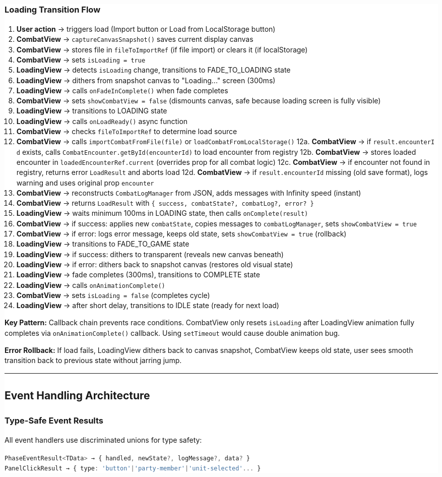 ### Loading Transition Flow
1. **User action** → triggers load (Import button or Load from LocalStorage button)
2. **CombatView** → `captureCanvasSnapshot()` saves current display canvas
3. **CombatView** → stores file in `fileToImportRef` (if file import) or clears it (if localStorage)
4. **CombatView** → sets `isLoading = true`
5. **LoadingView** → detects `isLoading` change, transitions to FADE_TO_LOADING state
6. **LoadingView** → dithers from snapshot canvas to "Loading..." screen (300ms)
7. **LoadingView** → calls `onFadeInComplete()` when fade completes
8. **CombatView** → sets `showCombatView = false` (dismounts canvas, safe because loading screen is fully visible)
9. **LoadingView** → transitions to LOADING state
10. **LoadingView** → calls `onLoadReady()` async function
11. **CombatView** → checks `fileToImportRef` to determine load source
12. **CombatView** → calls `importCombatFromFile(file)` or `loadCombatFromLocalStorage()`
12a. **CombatView** → if `result.encounterId` exists, calls `CombatEncounter.getById(encounterId)` to load encounter from registry
12b. **CombatView** → stores loaded encounter in `loadedEncounterRef.current` (overrides prop for all combat logic)
12c. **CombatView** → if encounter not found in registry, returns error `LoadResult` and aborts load
12d. **CombatView** → if `result.encounterId` missing (old save format), logs warning and uses original prop `encounter`
13. **CombatView** → reconstructs `CombatLogManager` from JSON, adds messages with Infinity speed (instant)
14. **CombatView** → returns `LoadResult` with `{ success, combatState?, combatLog?, error? }`
15. **LoadingView** → waits minimum 100ms in LOADING state, then calls `onComplete(result)`
16. **CombatView** → if success: applies new `combatState`, copies messages to `combatLogManager`, sets `showCombatView = true`
17. **CombatView** → if error: logs error message, keeps old state, sets `showCombatView = true` (rollback)
18. **LoadingView** → transitions to FADE_TO_GAME state
19. **LoadingView** → if success: dithers to transparent (reveals new canvas beneath)
20. **LoadingView** → if error: dithers back to snapshot canvas (restores old visual state)
21. **LoadingView** → fade completes (300ms), transitions to COMPLETE state
22. **LoadingView** → calls `onAnimationComplete()`
23. **CombatView** → sets `isLoading = false` (completes cycle)
24. **LoadingView** → after short delay, transitions to IDLE state (ready for next load)

**Key Pattern:** Callback chain prevents race conditions. CombatView only resets `isLoading` after LoadingView animation fully completes via `onAnimationComplete()` callback. Using `setTimeout` would cause double animation bug.

**Error Rollback:** If load fails, LoadingView dithers back to canvas snapshot, CombatView keeps old state, user sees smooth transition back to previous state without jarring jump.

---

## Event Handling Architecture

### Type-Safe Event Results
All event handlers use discriminated unions for type safety:
```typescript
PhaseEventResult<TData> → { handled, newState?, logMessage?, data? }
PanelClickResult → { type: 'button'|'party-member'|'unit-selected'... }
```
